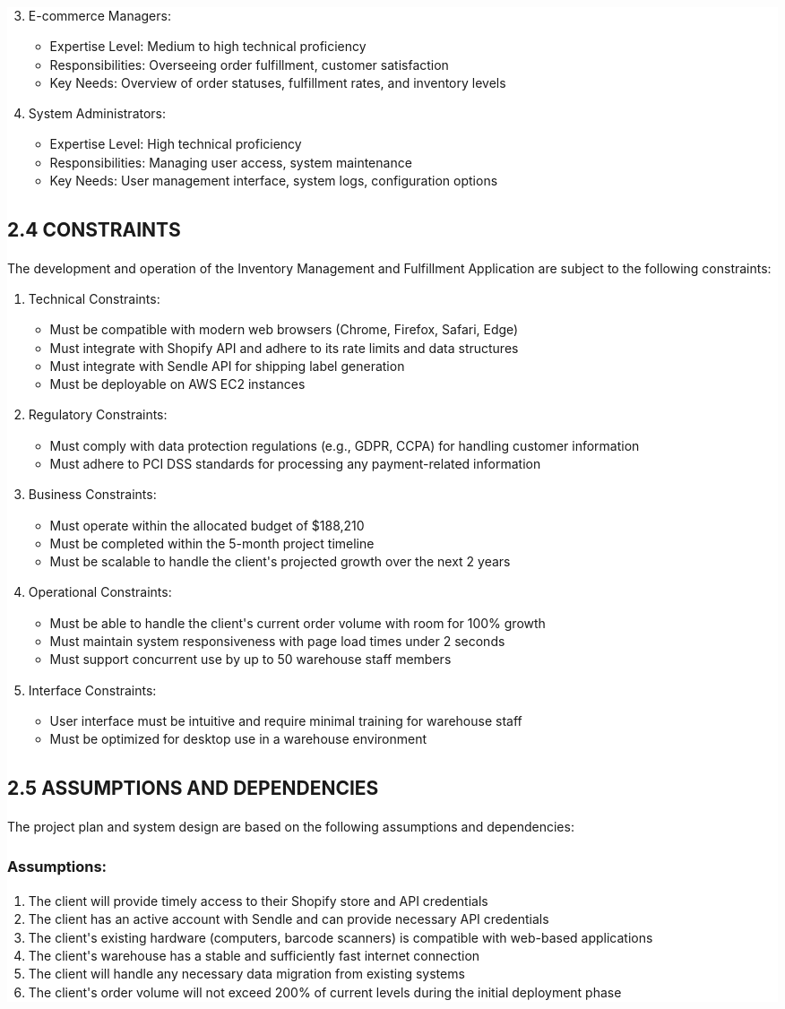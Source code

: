 3. E-commerce Managers:
   - Expertise Level: Medium to high technical proficiency
   - Responsibilities: Overseeing order fulfillment, customer satisfaction
   - Key Needs: Overview of order statuses, fulfillment rates, and inventory levels

4. System Administrators:
   - Expertise Level: High technical proficiency
   - Responsibilities: Managing user access, system maintenance
   - Key Needs: User management interface, system logs, configuration options

## 2.4 CONSTRAINTS

The development and operation of the Inventory Management and Fulfillment Application are subject to the following constraints:

1. Technical Constraints:
   - Must be compatible with modern web browsers (Chrome, Firefox, Safari, Edge)
   - Must integrate with Shopify API and adhere to its rate limits and data structures
   - Must integrate with Sendle API for shipping label generation
   - Must be deployable on AWS EC2 instances

2. Regulatory Constraints:
   - Must comply with data protection regulations (e.g., GDPR, CCPA) for handling customer information
   - Must adhere to PCI DSS standards for processing any payment-related information

3. Business Constraints:
   - Must operate within the allocated budget of $188,210
   - Must be completed within the 5-month project timeline
   - Must be scalable to handle the client's projected growth over the next 2 years

4. Operational Constraints:
   - Must be able to handle the client's current order volume with room for 100% growth
   - Must maintain system responsiveness with page load times under 2 seconds
   - Must support concurrent use by up to 50 warehouse staff members

5. Interface Constraints:
   - User interface must be intuitive and require minimal training for warehouse staff
   - Must be optimized for desktop use in a warehouse environment

## 2.5 ASSUMPTIONS AND DEPENDENCIES

The project plan and system design are based on the following assumptions and dependencies:

### Assumptions:

1. The client will provide timely access to their Shopify store and API credentials
2. The client has an active account with Sendle and can provide necessary API credentials
3. The client's existing hardware (computers, barcode scanners) is compatible with web-based applications
4. The client's warehouse has a stable and sufficiently fast internet connection
5. The client will handle any necessary data migration from existing systems
6. The client's order volume will not exceed 200% of current levels during the initial deployment phase
